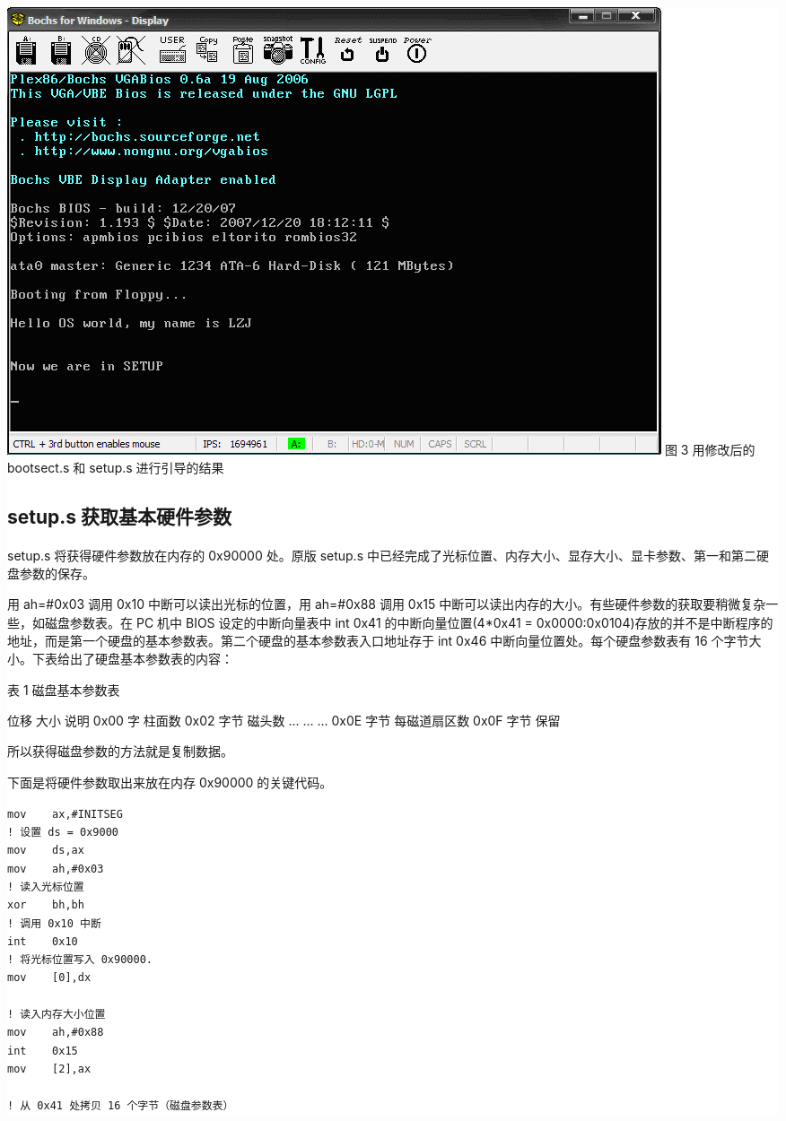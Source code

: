 ![bootsect](./userid13labid374time1421133630447.png)
图 3 用修改后的 bootsect.s 和 setup.s 进行引导的结果

## setup.s 获取基本硬件参数
setup.s 将获得硬件参数放在内存的 0x90000 处。原版 setup.s 中已经完成了光标位置、内存大小、显存大小、显卡参数、第一和第二硬盘参数的保存。

用 ah=#0x03 调用 0x10 中断可以读出光标的位置，用 ah=#0x88 调用 0x15 中断可以读出内存的大小。有些硬件参数的获取要稍微复杂一些，如磁盘参数表。在 PC 机中 BIOS 设定的中断向量表中 int 0x41 的中断向量位置(4*0x41 = 0x0000:0x0104)存放的并不是中断程序的地址，而是第一个硬盘的基本参数表。第二个硬盘的基本参数表入口地址存于 int 0x46 中断向量位置处。每个硬盘参数表有 16 个字节大小。下表给出了硬盘基本参数表的内容：

表 1 磁盘基本参数表

位移	大小	说明
0x00	字	柱面数
0x02	字节	磁头数
...	...	...
0x0E	字节	每磁道扇区数
0x0F	字节	保留

所以获得磁盘参数的方法就是复制数据。

下面是将硬件参数取出来放在内存 0x90000 的关键代码。
```
mov    ax,#INITSEG
! 设置 ds = 0x9000
mov    ds,ax
mov    ah,#0x03
! 读入光标位置
xor    bh,bh
! 调用 0x10 中断
int    0x10
! 将光标位置写入 0x90000.
mov    [0],dx

! 读入内存大小位置
mov    ah,#0x88
int    0x15
mov    [2],ax

! 从 0x41 处拷贝 16 个字节（磁盘参数表）
```